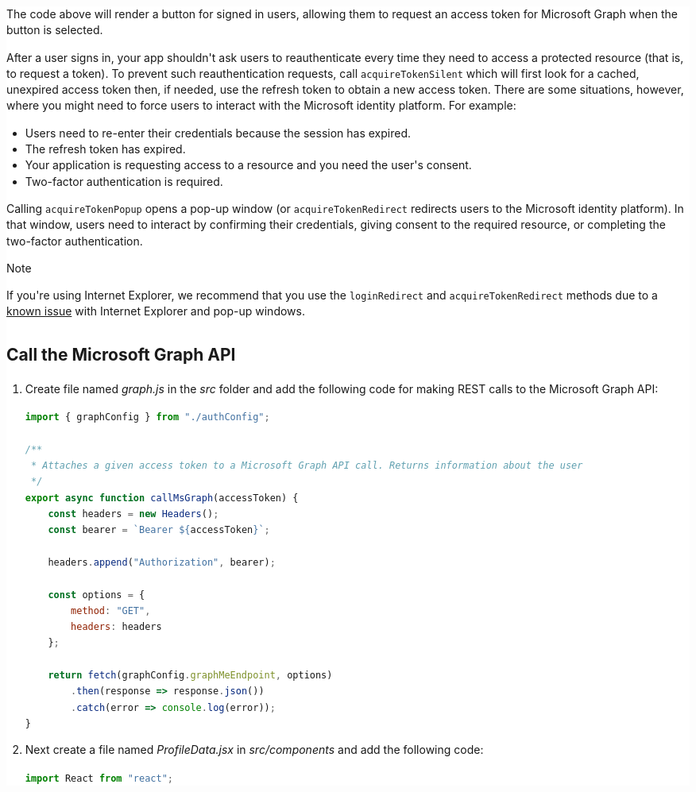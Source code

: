 The code above will render a button for signed in users, allowing them to request an access token for Microsoft Graph when the button is selected.

After a user signs in, your app shouldn't ask users to reauthenticate every time they need to access a protected resource (that is, to request a token). To prevent such reauthentication requests, call `acquireTokenSilent` which will first look for a cached, unexpired access token then, if needed, use the refresh token to obtain a new access token. There are some situations, however, where you might need to force users to interact with the Microsoft identity platform. For example:

- Users need to re-enter their credentials because the session has expired.
- The refresh token has expired.
- Your application is requesting access to a resource and you need the user's consent.
- Two-factor authentication is required.

Calling `acquireTokenPopup` opens a pop-up window (or `acquireTokenRedirect` redirects users to the Microsoft identity platform). In that window, users need to interact by confirming their credentials, giving consent to the required resource, or completing the two-factor authentication.

> [!NOTE]
> If you're using Internet Explorer, we recommend that you use the `loginRedirect` and `acquireTokenRedirect` methods due to a [known issue](https://github.com/AzureAD/microsoft-authentication-library-for-js/blob/dev/lib/msal-browser/docs/internet-explorer.md#popups) with Internet Explorer and pop-up windows.

## Call the Microsoft Graph API

1. Create file named *graph.js* in the *src* folder and add the following code for making REST calls to the Microsoft Graph API:

    ```javascript
    import { graphConfig } from "./authConfig";
    
    /**
     * Attaches a given access token to a Microsoft Graph API call. Returns information about the user
     */
    export async function callMsGraph(accessToken) {
        const headers = new Headers();
        const bearer = `Bearer ${accessToken}`;
    
        headers.append("Authorization", bearer);
    
        const options = {
            method: "GET",
            headers: headers
        };
    
        return fetch(graphConfig.graphMeEndpoint, options)
            .then(response => response.json())
            .catch(error => console.log(error));
    }
    ```

1. Next create a file named *ProfileData.jsx* in *src/components* and add the following code:

    ```javascript
    import React from "react";
    